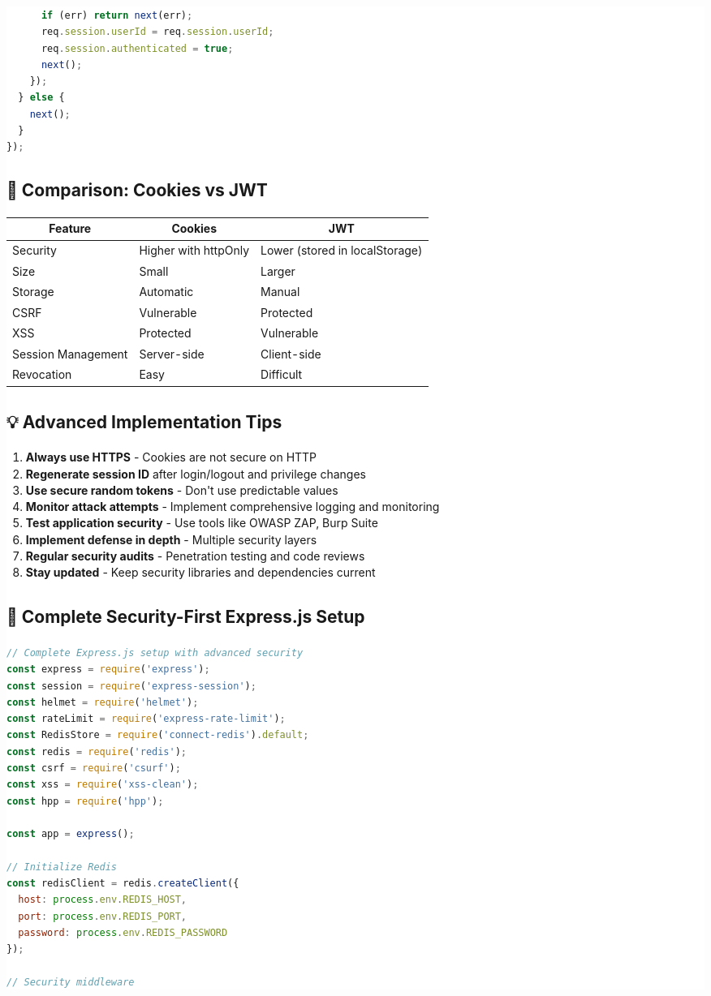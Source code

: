 ```javascript
      if (err) return next(err);
      req.session.userId = req.session.userId;
      req.session.authenticated = true;
      next();
    });
  } else {
    next();
  }
});
```

## 🔄 Comparison: Cookies vs JWT

| Feature | Cookies | JWT |
|---------|---------|-----|
| Security | Higher with httpOnly | Lower (stored in localStorage) |
| Size | Small | Larger |
| Storage | Automatic | Manual |
| CSRF | Vulnerable | Protected |
| XSS | Protected | Vulnerable |
| Session Management | Server-side | Client-side |
| Revocation | Easy | Difficult |

## 💡 Advanced Implementation Tips

1. **Always use HTTPS** - Cookies are not secure on HTTP
2. **Regenerate session ID** after login/logout and privilege changes
3. **Use secure random tokens** - Don't use predictable values
4. **Monitor attack attempts** - Implement comprehensive logging and monitoring
5. **Test application security** - Use tools like OWASP ZAP, Burp Suite
6. **Implement defense in depth** - Multiple security layers
7. **Regular security audits** - Penetration testing and code reviews
8. **Stay updated** - Keep security libraries and dependencies current

## 🚀 Complete Security-First Express.js Setup

```javascript
// Complete Express.js setup with advanced security
const express = require('express');
const session = require('express-session');
const helmet = require('helmet');
const rateLimit = require('express-rate-limit');
const RedisStore = require('connect-redis').default;
const redis = require('redis');
const csrf = require('csurf');
const xss = require('xss-clean');
const hpp = require('hpp');

const app = express();

// Initialize Redis
const redisClient = redis.createClient({
  host: process.env.REDIS_HOST,
  port: process.env.REDIS_PORT,
  password: process.env.REDIS_PASSWORD
});

// Security middleware
```